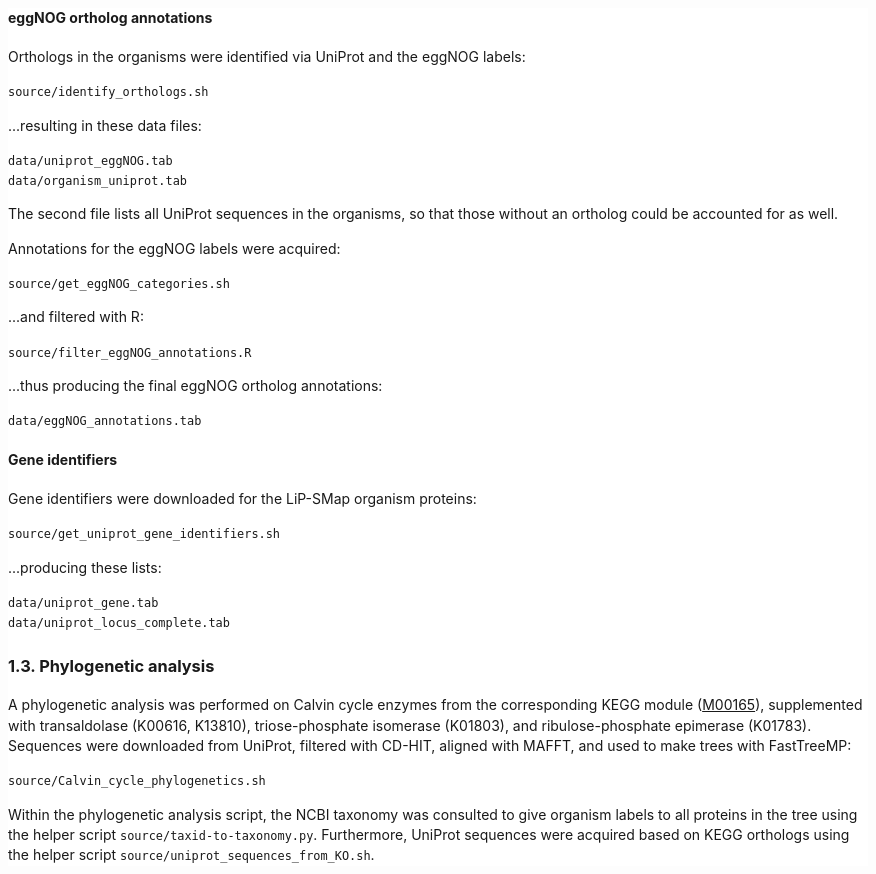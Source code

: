 #### eggNOG ortholog annotations

Orthologs in the organisms were identified via UniProt and the eggNOG labels:
```
source/identify_orthologs.sh
```

...resulting in these data files:
```
data/uniprot_eggNOG.tab
data/organism_uniprot.tab
```

The second file lists all UniProt sequences in the organisms, so that those without an ortholog could be accounted for as well.

Annotations for the eggNOG labels were acquired:
```
source/get_eggNOG_categories.sh
```

...and filtered with R:
```
source/filter_eggNOG_annotations.R
```

...thus producing the final eggNOG ortholog annotations:
```
data/eggNOG_annotations.tab
```

#### Gene identifiers

Gene identifiers were downloaded for the LiP-SMap organism proteins:
```
source/get_uniprot_gene_identifiers.sh
```

...producing these lists:
```
data/uniprot_gene.tab
data/uniprot_locus_complete.tab
```

<a name="phylogenetics"></a>
### 1.3. Phylogenetic analysis

A phylogenetic analysis was performed on Calvin cycle enzymes from the corresponding KEGG module ([M00165](https://www.genome.jp/kegg-bin/show_module?M00165)), supplemented with transaldolase (K00616, K13810), triose-phosphate isomerase (K01803), and ribulose-phosphate epimerase (K01783). Sequences were downloaded from UniProt, filtered with CD-HIT, aligned with MAFFT, and used to make trees with FastTreeMP:
```
source/Calvin_cycle_phylogenetics.sh
```

Within the phylogenetic analysis script, the NCBI taxonomy was consulted to give organism labels to all proteins in the tree using the helper script `source/taxid-to-taxonomy.py`. Furthermore, UniProt sequences were acquired based on KEGG orthologs using the helper script `source/uniprot_sequences_from_KO.sh`.
